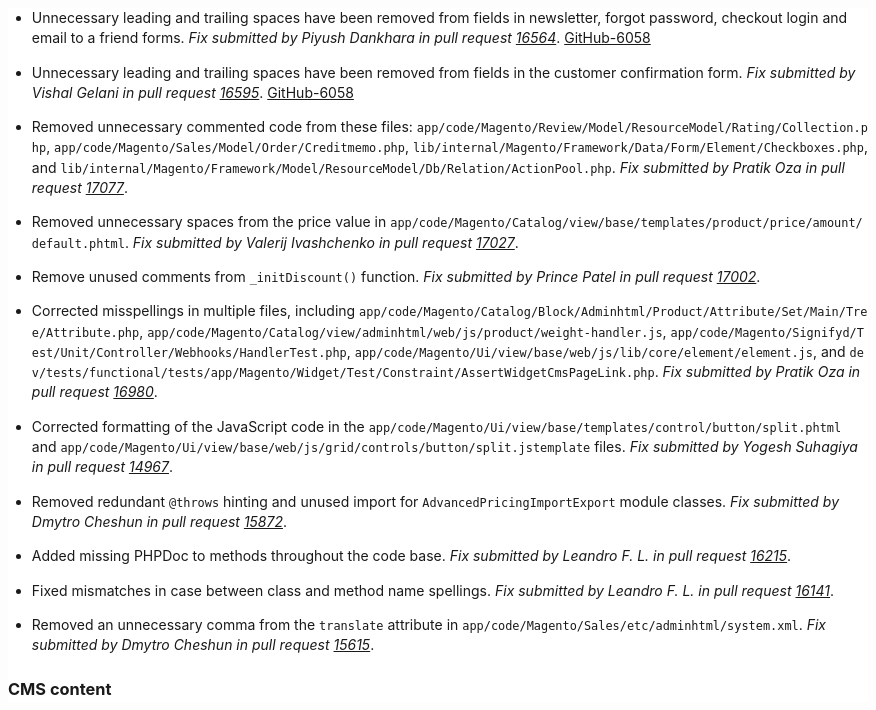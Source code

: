 
*  Unnecessary leading and trailing spaces have been removed from fields in newsletter, forgot password, checkout login and email to a friend forms. *Fix submitted by Piyush Dankhara in pull request [16564](https://github.com/magento/magento2/pull/16564)*. [GitHub-6058](https://github.com/magento/magento2/issues/6058)


*  Unnecessary leading and trailing spaces have been removed from fields in the customer confirmation form. *Fix submitted by Vishal Gelani in pull request [16595](https://github.com/magento/magento2/pull/16595)*. [GitHub-6058](https://github.com/magento/magento2/issues/6058)


*  Removed unnecessary commented code from these files: `app/code/Magento/Review/Model/ResourceModel/Rating/Collection.php`, `app/code/Magento/Sales/Model/Order/Creditmemo.php`, `lib/internal/Magento/Framework/Data/Form/Element/Checkboxes.php`, and `lib/internal/Magento/Framework/Model/ResourceModel/Db/Relation/ActionPool.php`. *Fix submitted by Pratik Oza in pull request [17077](https://github.com/magento/magento2/pull/17077)*.


*  Removed unnecessary spaces from the price value in `app/code/Magento/Catalog/view/base/templates/product/price/amount/default.phtml`. *Fix submitted by Valerij Ivashchenko in pull request [17027](https://github.com/magento/magento2/pull/17027)*.


*  Remove unused comments from `_initDiscount()` function. *Fix submitted by Prince Patel in pull request [17002](https://github.com/magento/magento2/pull/17002)*.


*  Corrected misspellings in multiple files, including `app/code/Magento/Catalog/Block/Adminhtml/Product/Attribute/Set/Main/Tree/Attribute.php`, `app/code/Magento/Catalog/view/adminhtml/web/js/product/weight-handler.js`, `app/code/Magento/Signifyd/Test/Unit/Controller/Webhooks/HandlerTest.php`, `app/code/Magento/Ui/view/base/web/js/lib/core/element/element.js`, and `dev/tests/functional/tests/app/Magento/Widget/Test/Constraint/AssertWidgetCmsPageLink.php`. *Fix submitted by Pratik Oza in pull request [16980](https://github.com/magento/magento2/pull/16980)*.


*  Corrected formatting of the JavaScript code in the `app/code/Magento/Ui/view/base/templates/control/button/split.phtml` and `app/code/Magento/Ui/view/base/web/js/grid/controls/button/split.jstemplate` files. *Fix submitted by Yogesh Suhagiya in pull request [14967](https://github.com/magento/magento2/pull/14967)*.


*  Removed redundant `@throws` hinting and unused import for `AdvancedPricingImportExport` module classes. *Fix submitted by Dmytro Cheshun in pull request [15872](https://github.com/magento/magento2/pull/15872)*.


*  Added missing PHPDoc to methods throughout the code base. *Fix submitted by Leandro F. L. in pull request [16215](https://github.com/magento/magento2/pull/16215)*.


*  Fixed mismatches in case between class and method name spellings. *Fix submitted by Leandro F. L. in pull request [16141](https://github.com/magento/magento2/pull/16141)*.


*  Removed an unnecessary comma from the `translate` attribute in `app/code/Magento/Sales/etc/adminhtml/system.xml`. *Fix submitted by Dmytro Cheshun in pull request [15615](https://github.com/magento/magento2/pull/15615)*.

### CMS content
